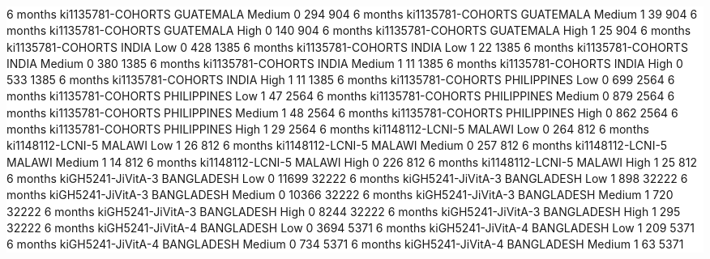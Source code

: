 6 months    ki1135781-COHORTS          GUATEMALA                      Medium             0      294     904
6 months    ki1135781-COHORTS          GUATEMALA                      Medium             1       39     904
6 months    ki1135781-COHORTS          GUATEMALA                      High               0      140     904
6 months    ki1135781-COHORTS          GUATEMALA                      High               1       25     904
6 months    ki1135781-COHORTS          INDIA                          Low                0      428    1385
6 months    ki1135781-COHORTS          INDIA                          Low                1       22    1385
6 months    ki1135781-COHORTS          INDIA                          Medium             0      380    1385
6 months    ki1135781-COHORTS          INDIA                          Medium             1       11    1385
6 months    ki1135781-COHORTS          INDIA                          High               0      533    1385
6 months    ki1135781-COHORTS          INDIA                          High               1       11    1385
6 months    ki1135781-COHORTS          PHILIPPINES                    Low                0      699    2564
6 months    ki1135781-COHORTS          PHILIPPINES                    Low                1       47    2564
6 months    ki1135781-COHORTS          PHILIPPINES                    Medium             0      879    2564
6 months    ki1135781-COHORTS          PHILIPPINES                    Medium             1       48    2564
6 months    ki1135781-COHORTS          PHILIPPINES                    High               0      862    2564
6 months    ki1135781-COHORTS          PHILIPPINES                    High               1       29    2564
6 months    ki1148112-LCNI-5           MALAWI                         Low                0      264     812
6 months    ki1148112-LCNI-5           MALAWI                         Low                1       26     812
6 months    ki1148112-LCNI-5           MALAWI                         Medium             0      257     812
6 months    ki1148112-LCNI-5           MALAWI                         Medium             1       14     812
6 months    ki1148112-LCNI-5           MALAWI                         High               0      226     812
6 months    ki1148112-LCNI-5           MALAWI                         High               1       25     812
6 months    kiGH5241-JiVitA-3          BANGLADESH                     Low                0    11699   32222
6 months    kiGH5241-JiVitA-3          BANGLADESH                     Low                1      898   32222
6 months    kiGH5241-JiVitA-3          BANGLADESH                     Medium             0    10366   32222
6 months    kiGH5241-JiVitA-3          BANGLADESH                     Medium             1      720   32222
6 months    kiGH5241-JiVitA-3          BANGLADESH                     High               0     8244   32222
6 months    kiGH5241-JiVitA-3          BANGLADESH                     High               1      295   32222
6 months    kiGH5241-JiVitA-4          BANGLADESH                     Low                0     3694    5371
6 months    kiGH5241-JiVitA-4          BANGLADESH                     Low                1      209    5371
6 months    kiGH5241-JiVitA-4          BANGLADESH                     Medium             0      734    5371
6 months    kiGH5241-JiVitA-4          BANGLADESH                     Medium             1       63    5371